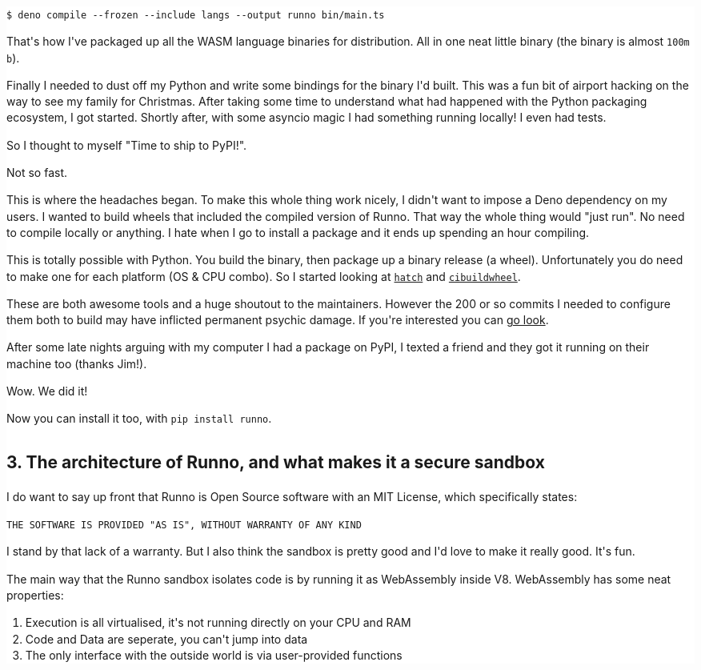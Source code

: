 ```
$ deno compile --frozen --include langs --output runno bin/main.ts
```

That's how I've packaged up all the WASM language binaries for distribution.
All in one neat little binary (the binary is almost `100mb`).

Finally I needed to dust off my Python and write some bindings for the binary
I'd built. This was a fun bit of airport hacking on the way to see my family for
Christmas. After taking some time to understand what had happened with the
Python packaging ecosystem, I got started. Shortly after, with some asyncio
magic I had something running locally! I even had tests.

So I thought to myself "Time to ship to PyPI!".

Not so fast.

This is where the headaches began. To make this whole thing work nicely, I
didn't want to impose a Deno dependency on my users. I wanted to build wheels
that included the compiled version of Runno. That way the whole thing would
"just run". No need to compile locally or anything. I hate when I go to
install a package and it ends up spending an hour compiling.

This is totally possible with Python. You build the binary, then package up a
binary release (a wheel). Unfortunately you do need to make one for each
platform (OS & CPU combo). So I started looking at
[`hatch`](https://hatch.pypa.io/1.8/) and
[`cibuildwheel`](https://cibuildwheel.pypa.io/en/stable/).

These are both awesome tools and a huge shoutout to the maintainers. However the
200 or so commits I needed to configure them both to build may have inflicted
permanent psychic damage. If you're interested you can
[go look](https://github.com/taybenlor/runno/pull/306).

After some late nights arguing with my computer I had a package on PyPI,
I texted a friend and they got it running on their machine too (thanks Jim!).

Wow. We did it!

Now you can install it too, with `pip install runno`.

## 3. The architecture of Runno, and what makes it a secure sandbox

I do want to say up front that Runno is Open Source software with an MIT
License, which specifically states:

```
THE SOFTWARE IS PROVIDED "AS IS", WITHOUT WARRANTY OF ANY KIND
```

I stand by that lack of a warranty. But I also think the sandbox is pretty good
and I'd love to make it really good. It's fun.

The main way that the Runno sandbox isolates code is by running it as
WebAssembly inside V8. WebAssembly has some neat properties:

1. Execution is all virtualised, it's not running directly on your CPU and RAM
2. Code and Data are seperate, you can't jump into data
3. The only interface with the outside world is via user-provided functions
